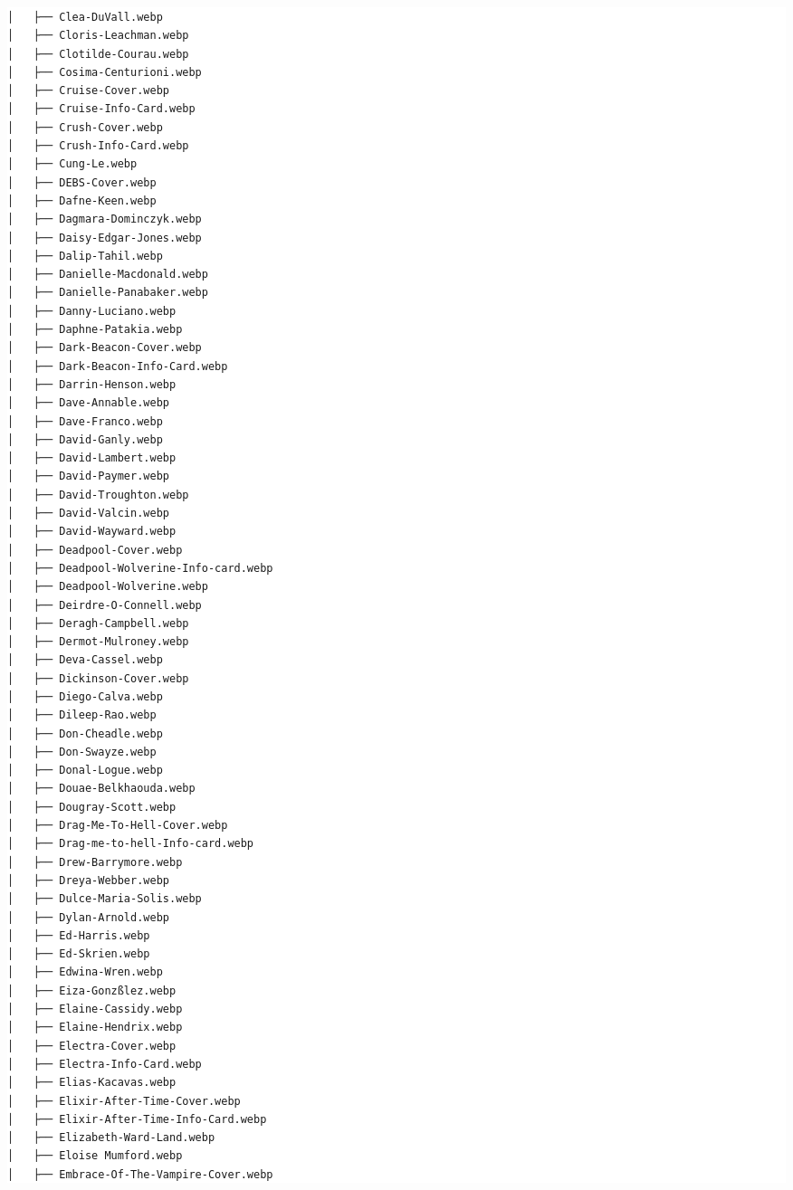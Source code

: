     │   ├── Clea-DuVall.webp
    │   ├── Cloris-Leachman.webp
    │   ├── Clotilde-Courau.webp
    │   ├── Cosima-Centurioni.webp
    │   ├── Cruise-Cover.webp
    │   ├── Cruise-Info-Card.webp
    │   ├── Crush-Cover.webp
    │   ├── Crush-Info-Card.webp
    │   ├── Cung-Le.webp
    │   ├── DEBS-Cover.webp
    │   ├── Dafne-Keen.webp
    │   ├── Dagmara-Dominczyk.webp
    │   ├── Daisy-Edgar-Jones.webp
    │   ├── Dalip-Tahil.webp
    │   ├── Danielle-Macdonald.webp
    │   ├── Danielle-Panabaker.webp
    │   ├── Danny-Luciano.webp
    │   ├── Daphne-Patakia.webp
    │   ├── Dark-Beacon-Cover.webp
    │   ├── Dark-Beacon-Info-Card.webp
    │   ├── Darrin-Henson.webp
    │   ├── Dave-Annable.webp
    │   ├── Dave-Franco.webp
    │   ├── David-Ganly.webp
    │   ├── David-Lambert.webp
    │   ├── David-Paymer.webp
    │   ├── David-Troughton.webp
    │   ├── David-Valcin.webp
    │   ├── David-Wayward.webp
    │   ├── Deadpool-Cover.webp
    │   ├── Deadpool-Wolverine-Info-card.webp
    │   ├── Deadpool-Wolverine.webp
    │   ├── Deirdre-O-Connell.webp
    │   ├── Deragh-Campbell.webp
    │   ├── Dermot-Mulroney.webp
    │   ├── Deva-Cassel.webp
    │   ├── Dickinson-Cover.webp
    │   ├── Diego-Calva.webp
    │   ├── Dileep-Rao.webp
    │   ├── Don-Cheadle.webp
    │   ├── Don-Swayze.webp
    │   ├── Donal-Logue.webp
    │   ├── Douae-Belkhaouda.webp
    │   ├── Dougray-Scott.webp
    │   ├── Drag-Me-To-Hell-Cover.webp
    │   ├── Drag-me-to-hell-Info-card.webp
    │   ├── Drew-Barrymore.webp
    │   ├── Dreya-Webber.webp
    │   ├── Dulce-Maria-Solis.webp
    │   ├── Dylan-Arnold.webp
    │   ├── Ed-Harris.webp
    │   ├── Ed-Skrien.webp
    │   ├── Edwina-Wren.webp
    │   ├── Eiza-Gonzßlez.webp
    │   ├── Elaine-Cassidy.webp
    │   ├── Elaine-Hendrix.webp
    │   ├── Electra-Cover.webp
    │   ├── Electra-Info-Card.webp
    │   ├── Elias-Kacavas.webp
    │   ├── Elixir-After-Time-Cover.webp
    │   ├── Elixir-After-Time-Info-Card.webp
    │   ├── Elizabeth-Ward-Land.webp
    │   ├── Eloise Mumford.webp
    │   ├── Embrace-Of-The-Vampire-Cover.webp